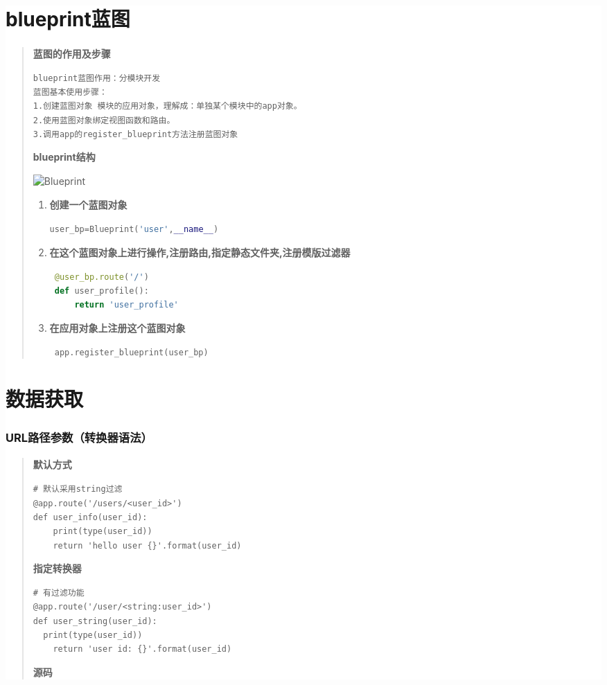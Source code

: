 # blueprint蓝图

> **蓝图的作用及步骤**
>
> ~~~
> blueprint蓝图作用：分模块开发
> 蓝图基本使用步骤：
> 1.创建蓝图对象 模块的应用对象，理解成：单独某个模块中的app对象。
> 2.使用蓝图对象绑定视图函数和路由。
> 3.调用app的register_blueprint方法注册蓝图对象
> ~~~
>
> **blueprint结构**
>
> ![Blueprint](D:\笔记\2.7Typora_note\配置图片\Blueprint.png)
>
> 1. **创建一个蓝图对象**
>
>    ```python
>    user_bp=Blueprint('user',__name__)
>    ```
>
> 2. **在这个蓝图对象上进行操作,注册路由,指定静态文件夹,注册模版过滤器**
>
>    ```python
>     @user_bp.route('/')
>     def user_profile():
>         return 'user_profile'
>    ```
>
> 3. **在应用对象上注册这个蓝图对象**
>
>    ```python
>     app.register_blueprint(user_bp)
>    ```

# 数据获取

### URL路径参数（转换器语法）

> **默认方式**
>
> ~~~
> # 默认采用string过滤
> @app.route('/users/<user_id>')
> def user_info(user_id):
>     print(type(user_id))
>     return 'hello user {}'.format(user_id)
> ~~~
>
> **指定转换器**
>
> ```
> # 有过滤功能
> @app.route('/user/<string:user_id>')
> def user_string(user_id):    
> 	print(type(user_id))    
>     return 'user id: {}'.format(user_id)
> ```
>
> **源码**